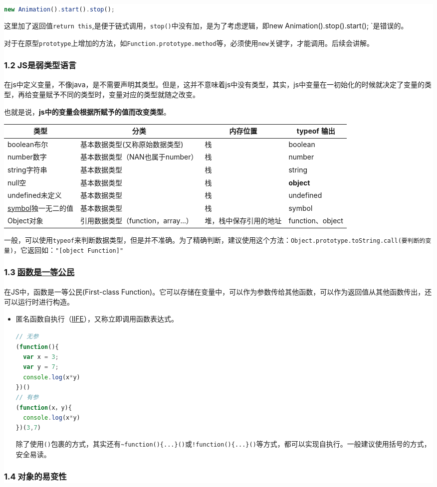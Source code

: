 ```js
new Animation().start().stop(); 
```

这里加了返回值`return this`,是便于链式调用，`stop()`中没有加，是为了考虑逻辑，即new Animation().stop().start(); `是错误的。

对于在原型`prototype`上增加的方法，如`Function.prototype.method`等，必须使用`new`关键字，才能调用。后续会讲解。

### 1.2  JS是弱类型语言

在js中定义变量，不像java，是不需要声明其类型。但是，这并不意味着js中没有类型，其实，js中变量在一初始化的时候就决定了变量的类型，再给变量赋予不同的类型时，变量对应的类型就随之改变。

也就是说，**js中的变量会根据所赋予的值而改变类型**。

| 类型                                                         | 分类                               | 内存位置               | typeof 输出      |
| ------------------------------------------------------------ | ---------------------------------- | ---------------------- | ---------------- |
| boolean布尔                                                  | 基本数据类型(又称原始数据类型)     | 栈                     | boolean          |
| number数字                                                   | 基本数据类型（NAN也属于number）    | 栈                     | number           |
| string字符串                                                 | 基本数据类型                       | 栈                     | string           |
| null空                                                       | 基本数据类型                       | 栈                     | **object**       |
| undefined未定义                                              | 基本数据类型                       | 栈                     | undefined        |
| [symbol](http://es6.ruanyifeng.com/#docs/symbol)独一无二的值 | 基本数据类型                       | 栈                     | symbol           |
| Object对象                                                   | 引用数据类型（function，array...） | 堆，栈中保存引用的地址 | function、object |

一般，可以使用`typeof`来判断数据类型，但是并不准确。为了精确判断，建议使用这个方法：`Object.prototype.toString.call(要判断的变量)`，它返回如：`"[object Function]"`

### 1.3 [函数是一等公民](https://developer.mozilla.org/en-US/docs/Glossary/First-class_Function)

在JS中，函数是一等公民(First-class Function)。它可以存储在变量中，可以作为参数传给其他函数，可以作为返回值从其他函数传出，还可以运行时进行构造。

+ 匿名函数自执行（[IIFE](https://developer.mozilla.org/zh-CN/docs/Glossary/立即执行函数表达式)），又称立即调用函数表达式。

  ```js
  // 无参
  (function(){
  	var x = 3;
  	var y = 7;
  	console.log(x*y)
  })()
  // 有参
  (function(x，y){
  	console.log(x*y)
  })(3,7)
  ```

  除了使用`()`包裹的方式，其实还有`~function(){...}()`或`!function(){...}()`等方式，都可以实现自执行。一般建议使用括号的方式，安全易读。

### 1.4 对象的易变性
